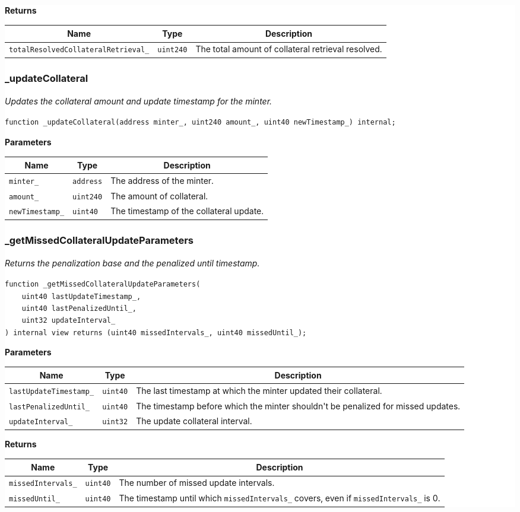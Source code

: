 **Returns**

|Name|Type|Description|
|----|----|-----------|
|`totalResolvedCollateralRetrieval_`|`uint240`|The total amount of collateral retrieval resolved.|


### _updateCollateral

*Updates the collateral amount and update timestamp for the minter.*


```solidity
function _updateCollateral(address minter_, uint240 amount_, uint40 newTimestamp_) internal;
```
**Parameters**

|Name|Type|Description|
|----|----|-----------|
|`minter_`|`address`|      The address of the minter.|
|`amount_`|`uint240`|      The amount of collateral.|
|`newTimestamp_`|`uint40`|The timestamp of the collateral update.|


### _getMissedCollateralUpdateParameters

*Returns the penalization base and the penalized until timestamp.*


```solidity
function _getMissedCollateralUpdateParameters(
    uint40 lastUpdateTimestamp_,
    uint40 lastPenalizedUntil_,
    uint32 updateInterval_
) internal view returns (uint40 missedIntervals_, uint40 missedUntil_);
```
**Parameters**

|Name|Type|Description|
|----|----|-----------|
|`lastUpdateTimestamp_`|`uint40`|The last timestamp at which the minter updated their collateral.|
|`lastPenalizedUntil_`|`uint40`| The timestamp before which the minter shouldn't be penalized for missed updates.|
|`updateInterval_`|`uint32`|     The update collateral interval.|

**Returns**

|Name|Type|Description|
|----|----|-----------|
|`missedIntervals_`|`uint40`|    The number of missed update intervals.|
|`missedUntil_`|`uint40`|        The timestamp until which `missedIntervals_` covers, even if `missedIntervals_` is 0.|

